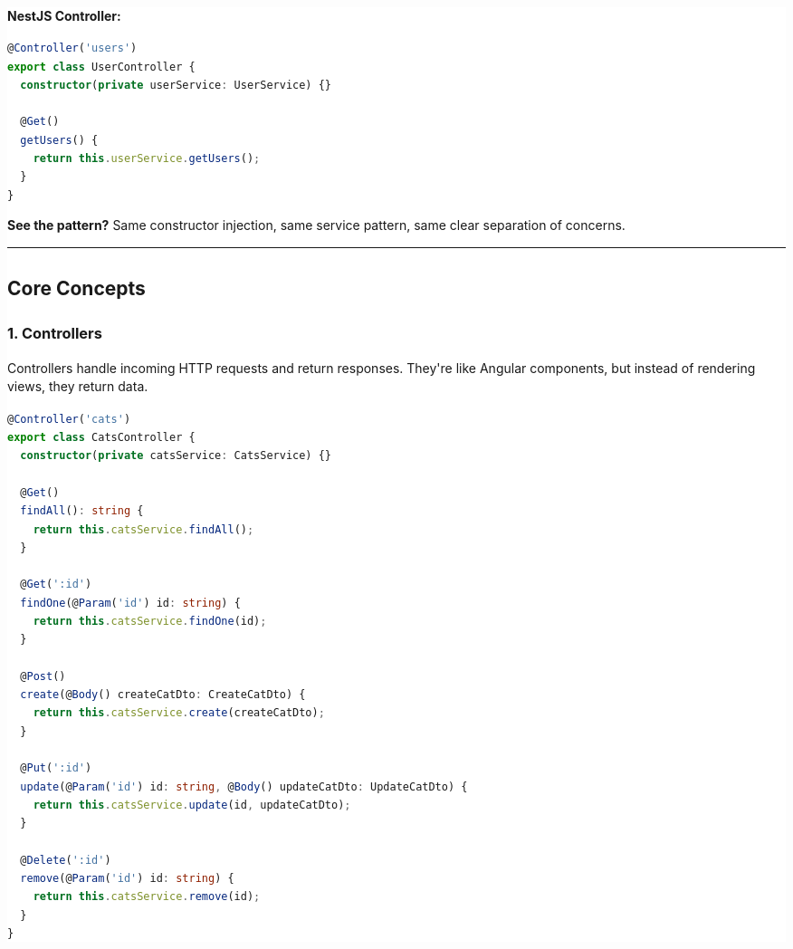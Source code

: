 **NestJS Controller:**
```typescript
@Controller('users')
export class UserController {
  constructor(private userService: UserService) {}

  @Get()
  getUsers() {
    return this.userService.getUsers();
  }
}
```

**See the pattern?** Same constructor injection, same service pattern, same clear separation of concerns.

---

## Core Concepts

### 1. Controllers

Controllers handle incoming HTTP requests and return responses. They're like Angular components, but instead of rendering views, they return data.

```typescript
@Controller('cats')
export class CatsController {
  constructor(private catsService: CatsService) {}

  @Get()
  findAll(): string {
    return this.catsService.findAll();
  }

  @Get(':id')
  findOne(@Param('id') id: string) {
    return this.catsService.findOne(id);
  }

  @Post()
  create(@Body() createCatDto: CreateCatDto) {
    return this.catsService.create(createCatDto);
  }

  @Put(':id')
  update(@Param('id') id: string, @Body() updateCatDto: UpdateCatDto) {
    return this.catsService.update(id, updateCatDto);
  }

  @Delete(':id')
  remove(@Param('id') id: string) {
    return this.catsService.remove(id);
  }
}
```
